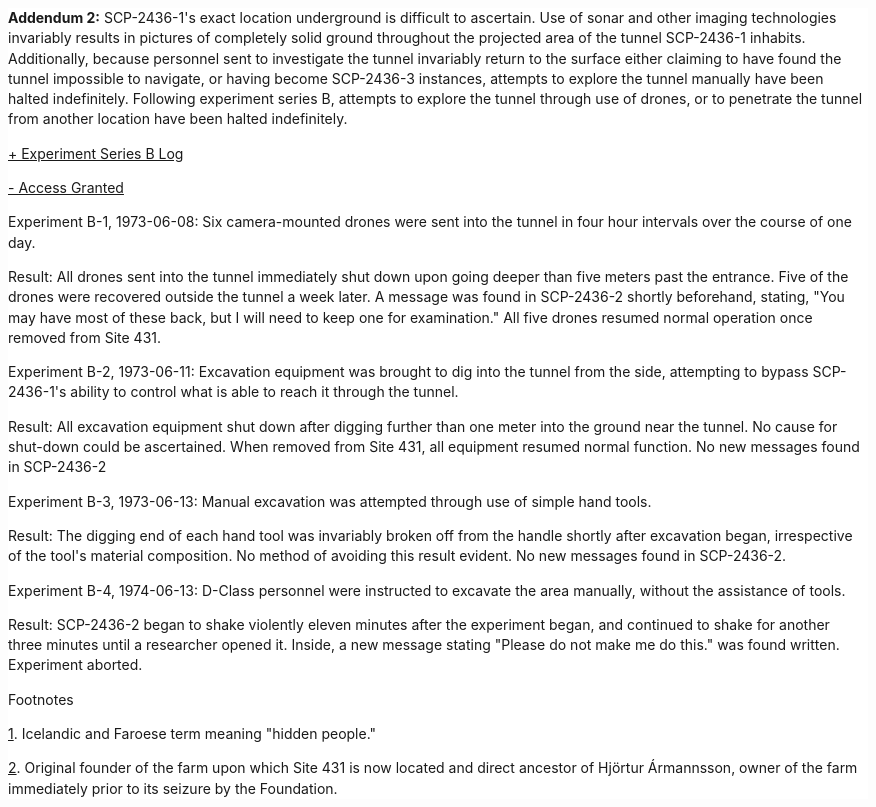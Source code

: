 **Addendum 2:** SCP-2436-1's exact location underground is difficult to ascertain. Use of sonar and other imaging technologies invariably results in pictures of completely solid ground throughout the projected area of the tunnel SCP-2436-1 inhabits. Additionally, because personnel sent to investigate the tunnel invariably return to the surface either claiming to have found the tunnel impossible to navigate, or having become SCP-2436-3 instances, attempts to explore the tunnel manually have been halted indefinitely. Following experiment series B, attempts to explore the tunnel through use of drones, or to penetrate the tunnel from another location have been halted indefinitely.

[+ Experiment Series B Log](javascript:;)

[\- Access Granted](javascript:;)

Experiment B-1, 1973-06-08: Six camera-mounted drones were sent into the tunnel in four hour intervals over the course of one day.

Result: All drones sent into the tunnel immediately shut down upon going deeper than five meters past the entrance. Five of the drones were recovered outside the tunnel a week later. A message was found in SCP-2436-2 shortly beforehand, stating, "You may have most of these back, but I will need to keep one for examination." All five drones resumed normal operation once removed from Site 431.

Experiment B-2, 1973-06-11: Excavation equipment was brought to dig into the tunnel from the side, attempting to bypass SCP-2436-1's ability to control what is able to reach it through the tunnel.

Result: All excavation equipment shut down after digging further than one meter into the ground near the tunnel. No cause for shut-down could be ascertained. When removed from Site 431, all equipment resumed normal function. No new messages found in SCP-2436-2

Experiment B-3, 1973-06-13: Manual excavation was attempted through use of simple hand tools.

Result: The digging end of each hand tool was invariably broken off from the handle shortly after excavation began, irrespective of the tool's material composition. No method of avoiding this result evident. No new messages found in SCP-2436-2.

Experiment B-4, 1974-06-13: D-Class personnel were instructed to excavate the area manually, without the assistance of tools.

Result: SCP-2436-2 began to shake violently eleven minutes after the experiment began, and continued to shake for another three minutes until a researcher opened it. Inside, a new message stating "Please do not make me do this." was found written. Experiment aborted.

Footnotes

[1](javascript:;). Icelandic and Faroese term meaning "hidden people."

[2](javascript:;). Original founder of the farm upon which Site 431 is now located and direct ancestor of Hjörtur Ármannsson, owner of the farm immediately prior to its seizure by the Foundation.